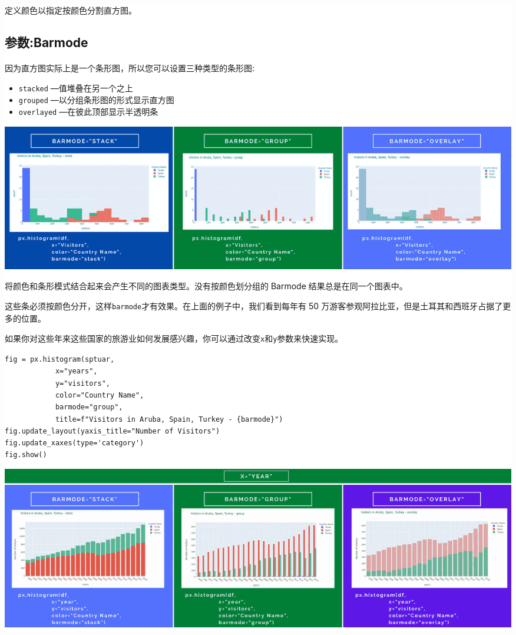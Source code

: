 定义颜色以指定按颜色分割直方图。

## 参数:Barmode

因为直方图实际上是一个条形图，所以您可以设置三种类型的条形图:

*   `stacked` —值堆叠在另一个之上
*   `grouped` —以分组条形图的形式显示直方图
*   `overlayed` —在彼此顶部显示半透明条

![](img/c6a9dfed84a7672217af1d43cec3625b.png)

将颜色和条形模式结合起来会产生不同的图表类型。没有按颜色划分组的 Barmode 结果总是在同一个图表中。

这些条必须按颜色分开，这样`barmode`才有效果。在上面的例子中，我们看到每年有 50 万游客参观阿拉比亚，但是土耳其和西班牙占据了更多的位置。

如果你对这些年来这些国家的旅游业如何发展感兴趣，你可以通过改变`x`和`y`参数来快速实现。

```
fig = px.histogram(sptuar, 
            x="years", 
            y="visitors", 
            color="Country Name", 
            barmode="group",
            title=f"Visitors in Aruba, Spain, Turkey - {barmode}")
fig.update_layout(yaxis_title="Number of Visitors")
fig.update_xaxes(type='category')
fig.show()
```

![](img/d9b01354855c40f5318e97a6b0ddaeda.png)
